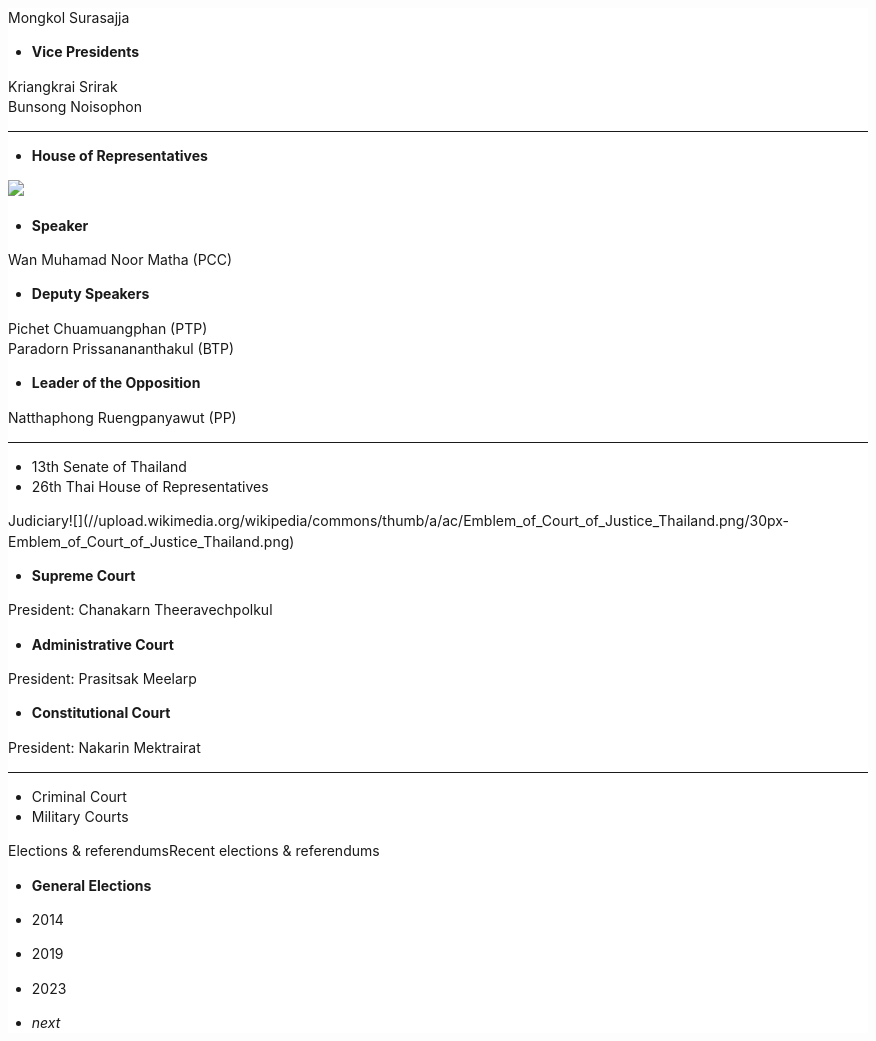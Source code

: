 Mongkol Surasajja

  * **Vice Presidents**

Kriangkrai Srirak  
Bunsong Noisophon

* * *

  * **House of Representatives**

![](//upload.wikimedia.org/wikipedia/commons/thumb/b/b2/26th_Thailand_House_of_Representatives.svg/50px-26th_Thailand_House_of_Representatives.svg.png)

  * **Speaker**

Wan Muhamad Noor Matha (PCC)

  * **Deputy Speakers**

Pichet Chuamuangphan (PTP)  
Paradorn Prissanananthakul (BTP)

  * **Leader of the Opposition**

Natthaphong Ruengpanyawut (PP)

* * *

  * 13th Senate of Thailand
  * 26th Thai House of Representatives

  
Judiciary![](//upload.wikimedia.org/wikipedia/commons/thumb/a/ac/Emblem_of_Court_of_Justice_Thailand.png/30px-
Emblem_of_Court_of_Justice_Thailand.png)

  * **Supreme Court**

President: Chanakarn Theeravechpolkul

  * **Administrative Court**

President: Prasitsak Meelarp

  * **Constitutional Court**

President: Nakarin Mektrairat

* * *

  * Criminal Court
  * Military Courts

  
Elections & referendumsRecent elections & referendums

  * **General Elections**

  * 2014
  * 2019
  * 2023
  * _next_
